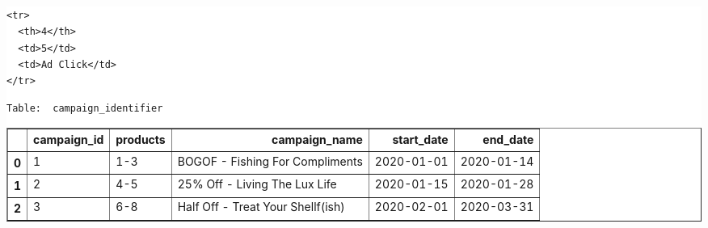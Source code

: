     <tr>
      <th>4</th>
      <td>5</td>
      <td>Ad Click</td>
    </tr>
  </tbody>
</table>
</div>


    
    Table:  campaign_identifier
    
<table border="1" class="dataframe">
  <thead>
    <tr style="text-align: right;">
      <th></th>
      <th>campaign_id</th>
      <th>products</th>
      <th>campaign_name</th>
      <th>start_date</th>
      <th>end_date</th>
    </tr>
  </thead>
  <tbody>
    <tr>
      <th>0</th>
      <td>1</td>
      <td>1-3</td>
      <td>BOGOF - Fishing For Compliments</td>
      <td>2020-01-01</td>
      <td>2020-01-14</td>
    </tr>
    <tr>
      <th>1</th>
      <td>2</td>
      <td>4-5</td>
      <td>25% Off - Living The Lux Life</td>
      <td>2020-01-15</td>
      <td>2020-01-28</td>
    </tr>
    <tr>
      <th>2</th>
      <td>3</td>
      <td>6-8</td>
      <td>Half Off - Treat Your Shellf(ish)</td>
      <td>2020-02-01</td>
      <td>2020-03-31</td>
    </tr>
  </tbody>
</table>
</div>

